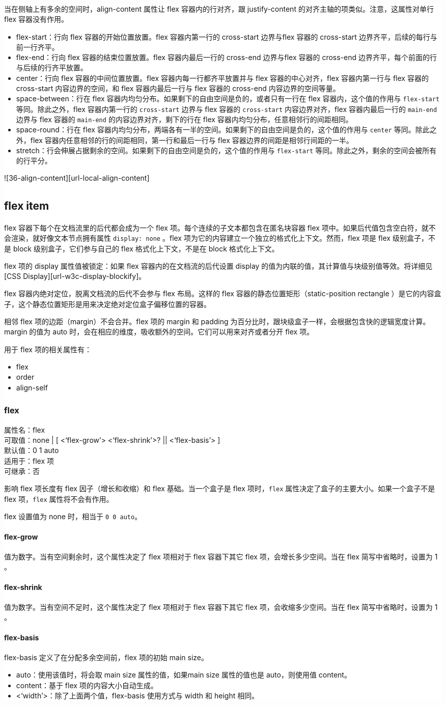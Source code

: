 当在侧轴上有多余的空间时，align-content 属性让 flex 容器内的行对齐，跟 justify-content 的对齐主轴的项类似。注意，这属性对单行 flex 容器没有作用。
- flex-start：行向 flex 容器的开始位置放置。flex 容器内第一行的 cross-start 边界与flex 容器的 cross-start 边界齐平，后续的每行与前一行齐平。
- flex-end：行向 flex 容器的结束位置放置。flex 容器内最后一行的 cross-end 边界与flex 容器的 cross-end 边界齐平，每个前面的行与后续的行齐平放置。
- center：行向 flex 容器的中间位置放置。flex 容器内每一行都齐平放置并与 flex 容器的中心对齐，flex 容器内第一行与 flex 容器的 cross-start 内容边界的空间，和 flex 容器内最后一行与 flex 容器的 cross-end 内容边界的空间等量。
- space-between：行在 flex 容器内均匀分布。如果剩下的自由空间是负的，或者只有一行在 flex 容器内，这个值的作用与 `flex-start` 等同。除此之外，flex 容器内第一行的 `cross-start` 边界与 flex 容器的 `cross-start` 内容边界对齐，flex 容器内最后一行的 `main-end` 边界与 flex 容器的 `main-end` 的内容边界对齐，剩下的行在 flex 容器内均匀分布，任意相邻行的间距相同。
- space-round：行在 flex 容器内均匀分布，两端各有一半的空间。如果剩下的自由空间是负的，这个值的作用与 `center` 等同。除此之外，flex 容器内任意相邻的行的间距相同，第一行和最后一行与 flex 容器边界的间距是相邻行间距的一半。
- stretch：行会伸展占据剩余的空间。如果剩下的自由空间是负的，这个值的作用与 `flex-start` 等同。除此之外，剩余的空间会被所有的行平分。

![36-align-content][url-local-align-content]

## <a name="flex-item"></a> flex item
flex 容器下每个在文档流里的后代都会成为一个 flex 项。每个连续的子文本都包含在匿名块容器 flex 项中。如果后代值包含空白符，就不会渲染，就好像文本节点拥有属性 `display: none` 。flex 项为它的内容建立一个独立的格式化上下文。然而，flex 项是 flex 级别盒子，不是 block 级别盒子，它们参与自己的 flex 格式化上下文，不是在 block 格式化上下文。

flex 项的 display 属性值被锁定：如果 flex 容器内的在文档流的后代设置 display 的值为内联的值，其计算值与块级别值等效。将详细见[CSS Display][url-w3c-display-blockify]。

flex 容器内绝对定位，脱离文档流的后代不会参与 flex 布局。这样的 flex 容器的静态位置矩形（static-position rectangle ）是它的内容盒子，这个静态位置矩形是用来决定绝对定位盒子偏移位置的容器。

相邻 flex 项的边距（margin）不会合并。flex 项的 margin 和 padding 为百分比时，跟块级盒子一样，会根据包含快的逻辑宽度计算。margin 的值为 auto 时，会在相应的维度，吸收额外的空间。它们可以用来对齐或者分开 flex 项。

用于 flex 项的相关属性有：
- flex
- order
- align-self

### <a name="flex"></a> flex
属性名：flex  <br />
可取值：none | [ <‘flex-grow’> <‘flex-shrink’>? || <‘flex-basis’> ] <br />
默认值：0 1 auto <br />
适用于：flex 项 <br />
可继承：否

影响 flex 项长度有 flex 因子（增长和收缩）和 flex 基础。当一个盒子是 flex 项时，`flex` 属性决定了盒子的主要大小。如果一个盒子不是 flex 项，`flex` 属性将不会有作用。

flex 设置值为 none 时，相当于 `0 0 auto`。

#### flex-grow
值为数字。当有空间剩余时，这个属性决定了 flex 项相对于 flex 容器下其它 flex 项，会增长多少空间。当在 flex 简写中省略时，设置为 1 。
#### flex-shrink
值为数字。当有空间不足时，这个属性决定了 flex 项相对于 flex 容器下其它 flex 项，会收缩多少空间。当在 flex 简写中省略时，设置为 1 。
#### flex-basis
flex-basis 定义了在分配多余空间前，flex 项的初始 main size。
- auto：使用该值时，将会取 main size 属性的值，如果main size 属性的值也是 auto，则使用值 content。
- content：基于 flex 项的内容大小自动生成。
- <‘width’>：除了上面两个值，flex-basis 使用方式与 width 和 height 相同。
